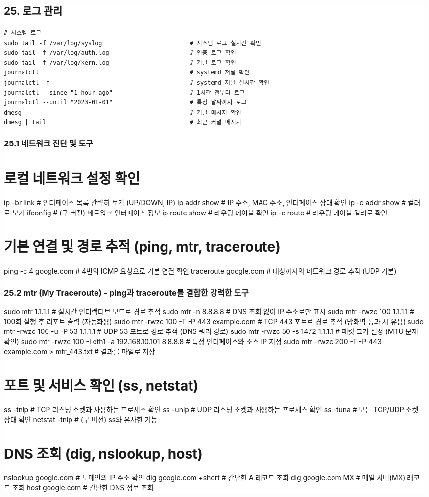 
## 25. 로그 관리

```shell
# 시스템 로그
sudo tail -f /var/log/syslog                         # 시스템 로그 실시간 확인
sudo tail -f /var/log/auth.log                       # 인증 로그 확인
sudo tail -f /var/log/kern.log                       # 커널 로그 확인
journalctl                                           # systemd 저널 확인
journalctl -f                                        # systemd 저널 실시간 확인
journalctl --since "1 hour ago"                      # 1시간 전부터 로그
journalctl --until "2023-01-01"                      # 특정 날짜까지 로그
dmesg                                                # 커널 메시지 확인
dmesg | tail                                         # 최근 커널 메시지
```

### 25.1 네트워크 진단 및 도구

# 로컬 네트워크 설정 확인
ip -br link                                          # 인터페이스 목록 간략히 보기 (UP/DOWN, IP)
ip addr show                                         # IP 주소, MAC 주소, 인터페이스 상태 확인
ip -c addr show                                      # 컬러로 보기
ifconfig                                             # (구 버전) 네트워크 인터페이스 정보
ip route show                                        # 라우팅 테이블 확인
ip -c route                                          # 라우팅 테이블 컬러로 확인

# 기본 연결 및 경로 추적 (ping, mtr, traceroute)
ping -c 4 google.com                                 # 4번의 ICMP 요청으로 기본 연결 확인
traceroute google.com                                # 대상까지의 네트워크 경로 추적 (UDP 기본)

### 25.2 mtr (My Traceroute) - ping과 traceroute를 결합한 강력한 도구
sudo mtr 1.1.1.1                                     # 실시간 인터랙티브 모드로 경로 추적
sudo mtr -n 8.8.8.8                                  # DNS 조회 없이 IP 주소로만 표시
sudo mtr -rwzc 100 1.1.1.1                            # 100회 실행 후 리포트 출력 (자동화용)
sudo mtr -rwzc 100 -T -P 443 example.com             # TCP 443 포트로 경로 추적 (방화벽 통과 시 유용)
sudo mtr -rwzc 100 -u -P 53 1.1.1.1                  # UDP 53 포트로 경로 추적 (DNS 쿼리 경로)
sudo mtr -rwzc 50 -s 1472 1.1.1.1                    # 패킷 크기 설정 (MTU 문제 확인)
sudo mtr -rwzc 100 -I eth1 -a 192.168.10.101 8.8.8.8  # 특정 인터페이스와 소스 IP 지정
sudo mtr -rwzc 200 -T -P 443 example.com > mtr_443.txt # 결과를 파일로 저장

# 포트 및 서비스 확인 (ss, netstat)
ss -tnlp                                             # TCP 리스닝 소켓과 사용하는 프로세스 확인
ss -unlp                                             # UDP 리스닝 소켓과 사용하는 프로세스 확인
ss -tuna                                             # 모든 TCP/UDP 소켓 상태 확인
netstat -tnlp                                        # (구 버전) ss와 유사한 기능

# DNS 조회 (dig, nslookup, host)
nslookup google.com                                  # 도메인의 IP 주소 확인
dig google.com +short                                # 간단한 A 레코드 조회
dig google.com MX                                    # 메일 서버(MX) 레코드 조회
host google.com                                      # 간단한 DNS 정보 조회
